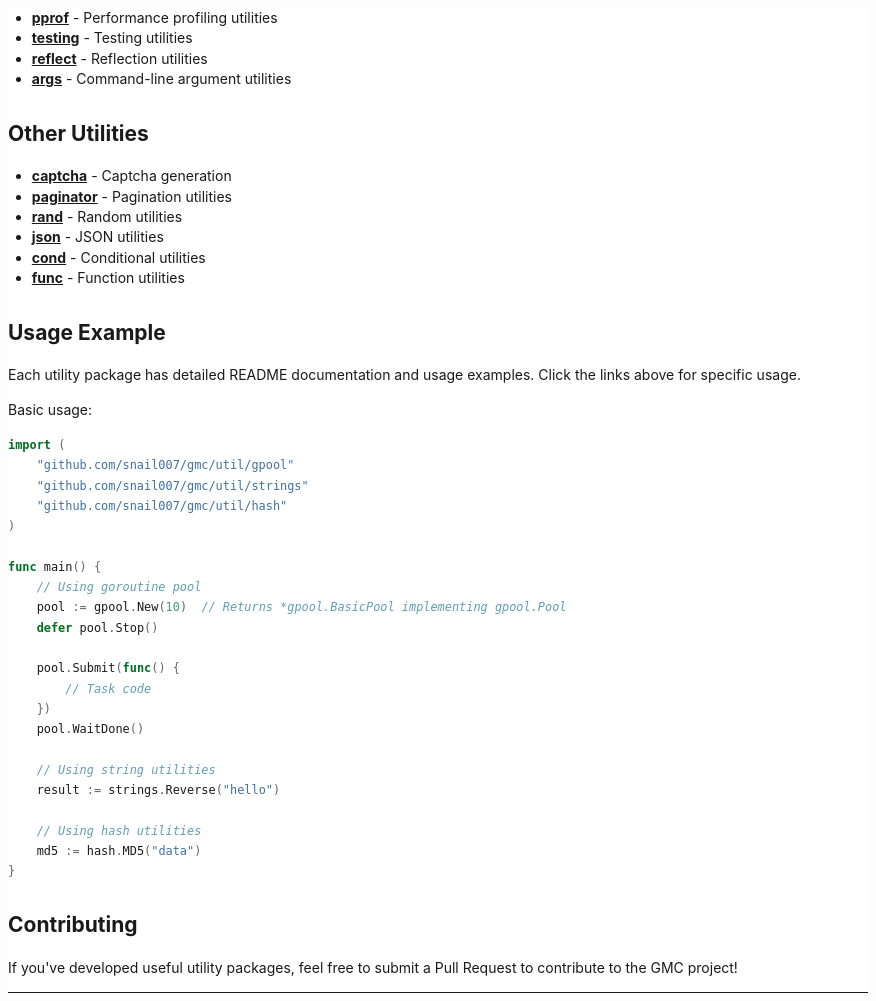 - **[pprof](https://github.com/snail007/gmc/tree/master/util/pprof)** - Performance profiling utilities
- **[testing](https://github.com/snail007/gmc/tree/master/util/testing)** - Testing utilities
- **[reflect](https://github.com/snail007/gmc/tree/master/util/reflect)** - Reflection utilities
- **[args](https://github.com/snail007/gmc/tree/master/util/args)** - Command-line argument utilities

## Other Utilities

- **[captcha](https://github.com/snail007/gmc/tree/master/util/captcha)** - Captcha generation
- **[paginator](https://github.com/snail007/gmc/tree/master/util/paginator)** - Pagination utilities
- **[rand](https://github.com/snail007/gmc/tree/master/util/rand)** - Random utilities
- **[json](https://github.com/snail007/gmc/tree/master/util/json)** - JSON utilities
- **[cond](https://github.com/snail007/gmc/tree/master/util/cond)** - Conditional utilities
- **[func](https://github.com/snail007/gmc/tree/master/util/func)** - Function utilities

## Usage Example

Each utility package has detailed README documentation and usage examples. Click the links above for specific usage.

Basic usage:

```go
import (
    "github.com/snail007/gmc/util/gpool"
    "github.com/snail007/gmc/util/strings"
    "github.com/snail007/gmc/util/hash"
)

func main() {
    // Using goroutine pool
    pool := gpool.New(10)  // Returns *gpool.BasicPool implementing gpool.Pool
    defer pool.Stop()
    
    pool.Submit(func() {
        // Task code
    })
    pool.WaitDone()
    
    // Using string utilities
    result := strings.Reverse("hello")
    
    // Using hash utilities
    md5 := hash.MD5("data")
}
```

## Contributing

If you've developed useful utility packages, feel free to submit a Pull Request to contribute to the GMC project!

--- 